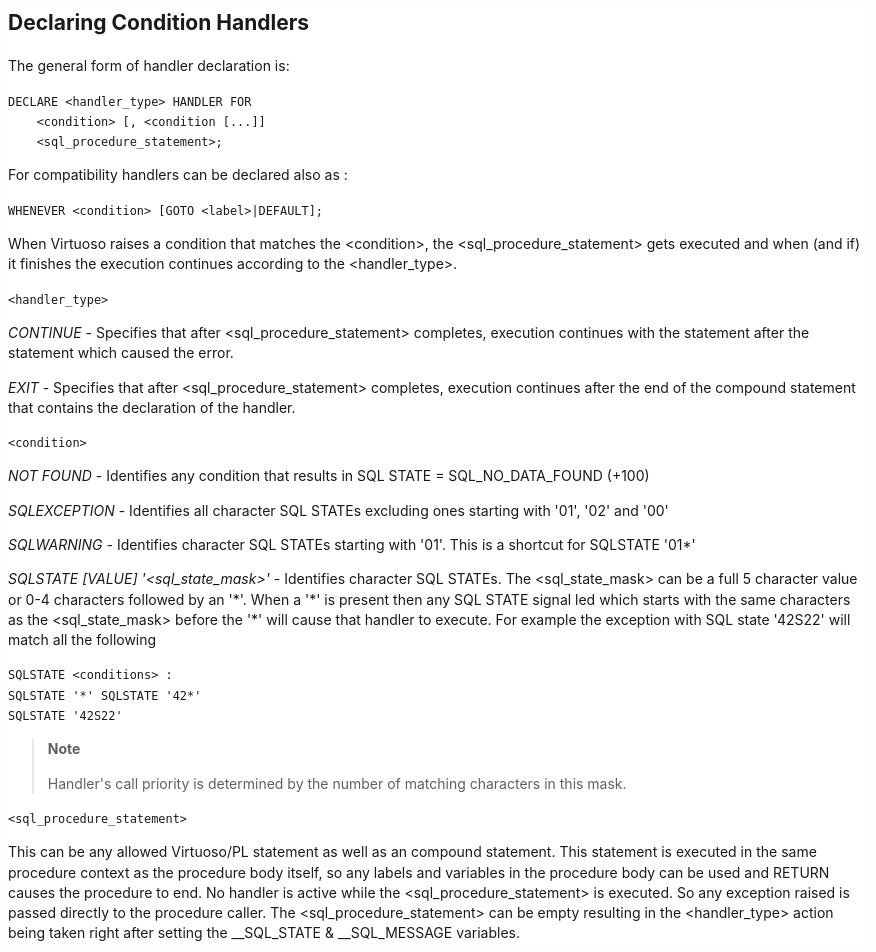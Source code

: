 <a id="id60-declaring-condition-handlers"></a>
## Declaring Condition Handlers

The general form of handler declaration is:

    DECLARE <handler_type> HANDLER FOR
        <condition> [, <condition [...]]
        <sql_procedure_statement>;

For compatibility handlers can be declared also as :

    WHENEVER <condition> [GOTO <label>|DEFAULT];

When Virtuoso raises a condition that matches the \<condition\>, the
\<sql\_procedure\_statement\> gets executed and when (and if) it
finishes the execution continues according to the \<handler\_type\>.

    <handler_type>

*CONTINUE* - Specifies that after \<sql\_procedure\_statement\>
completes, execution continues with the statement after the statement
which caused the error.

*EXIT* - Specifies that after \<sql\_procedure\_statement\> completes,
execution continues after the end of the compound statement that
contains the declaration of the handler.

    <condition>

*NOT FOUND* - Identifies any condition that results in SQL STATE =
SQL\_NO\_DATA\_FOUND (+100)

*SQLEXCEPTION* - Identifies all character SQL STATEs excluding ones
starting with '01', '02' and '00'

*SQLWARNING* - Identifies character SQL STATEs starting with '01'. This
is a shortcut for SQLSTATE '01\*'

*SQLSTATE \[VALUE\] '\<sql\_state\_mask\>'* - Identifies character SQL
STATEs. The \<sql\_state\_mask\> can be a full 5 character value or 0-4
characters followed by an '\*'. When a '\*' is present then any SQL
STATE signal led which starts with the same characters as the
\<sql\_state\_mask\> before the '\*' will cause that handler to execute.
For example the exception with SQL state '42S22' will match all the
following

    SQLSTATE <conditions> :
    SQLSTATE '*' SQLSTATE '42*'
    SQLSTATE '42S22'

> **Note**
> 
> Handler's call priority is determined by the number of matching
> characters in this mask.

    <sql_procedure_statement>

This can be any allowed Virtuoso/PL statement as well as an compound
statement. This statement is executed in the same procedure context as
the procedure body itself, so any labels and variables in the procedure
body can be used and RETURN causes the procedure to end. No handler is
active while the \<sql\_procedure\_statement\> is executed. So any
exception raised is passed directly to the procedure caller. The
\<sql\_procedure\_statement\> can be empty resulting in the
\<handler\_type\> action being taken right after setting the
\_\_SQL\_STATE & \_\_SQL\_MESSAGE variables.
